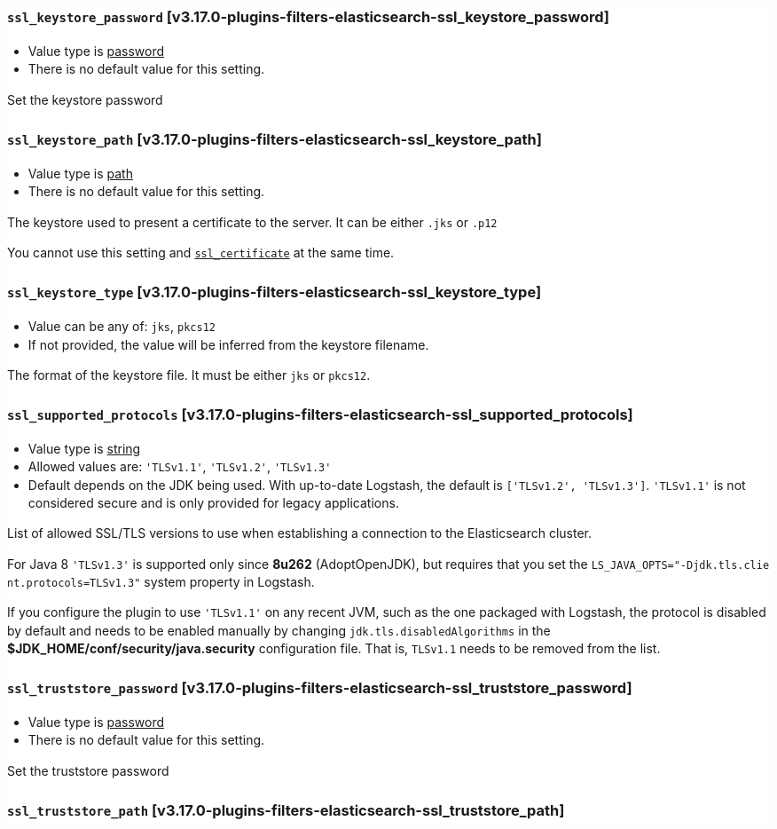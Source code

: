 ### `ssl_keystore_password` [v3.17.0-plugins-filters-elasticsearch-ssl_keystore_password]

* Value type is [password](/lsr/value-types.md#password)
* There is no default value for this setting.

Set the keystore password

### `ssl_keystore_path` [v3.17.0-plugins-filters-elasticsearch-ssl_keystore_path]

* Value type is [path](/lsr/value-types.md#path)
* There is no default value for this setting.

The keystore used to present a certificate to the server. It can be either `.jks` or `.p12`

You cannot use this setting and [`ssl_certificate`](v3-17-0-plugins-filters-elasticsearch.md#v3.17.0-plugins-filters-elasticsearch-ssl_certificate) at the same time.

### `ssl_keystore_type` [v3.17.0-plugins-filters-elasticsearch-ssl_keystore_type]

* Value can be any of: `jks`, `pkcs12`
* If not provided, the value will be inferred from the keystore filename.

The format of the keystore file. It must be either `jks` or `pkcs12`.

### `ssl_supported_protocols` [v3.17.0-plugins-filters-elasticsearch-ssl_supported_protocols]

* Value type is [string](/lsr/value-types.md#string)
* Allowed values are: `'TLSv1.1'`, `'TLSv1.2'`, `'TLSv1.3'`
* Default depends on the JDK being used. With up-to-date Logstash, the default is `['TLSv1.2', 'TLSv1.3']`. `'TLSv1.1'` is not considered secure and is only provided for legacy applications.

List of allowed SSL/TLS versions to use when establishing a connection to the Elasticsearch cluster.

For Java 8 `'TLSv1.3'` is supported only since **8u262** (AdoptOpenJDK), but requires that you set the `LS_JAVA_OPTS="-Djdk.tls.client.protocols=TLSv1.3"` system property in Logstash.

If you configure the plugin to use `'TLSv1.1'` on any recent JVM, such as the one packaged with Logstash, the protocol is disabled by default and needs to be enabled manually by changing `jdk.tls.disabledAlgorithms` in the **$JDK\_HOME/conf/security/java.security** configuration file. That is, `TLSv1.1` needs to be removed from the list.

### `ssl_truststore_password` [v3.17.0-plugins-filters-elasticsearch-ssl_truststore_password]

* Value type is [password](/lsr/value-types.md#password)
* There is no default value for this setting.

Set the truststore password

### `ssl_truststore_path` [v3.17.0-plugins-filters-elasticsearch-ssl_truststore_path]
